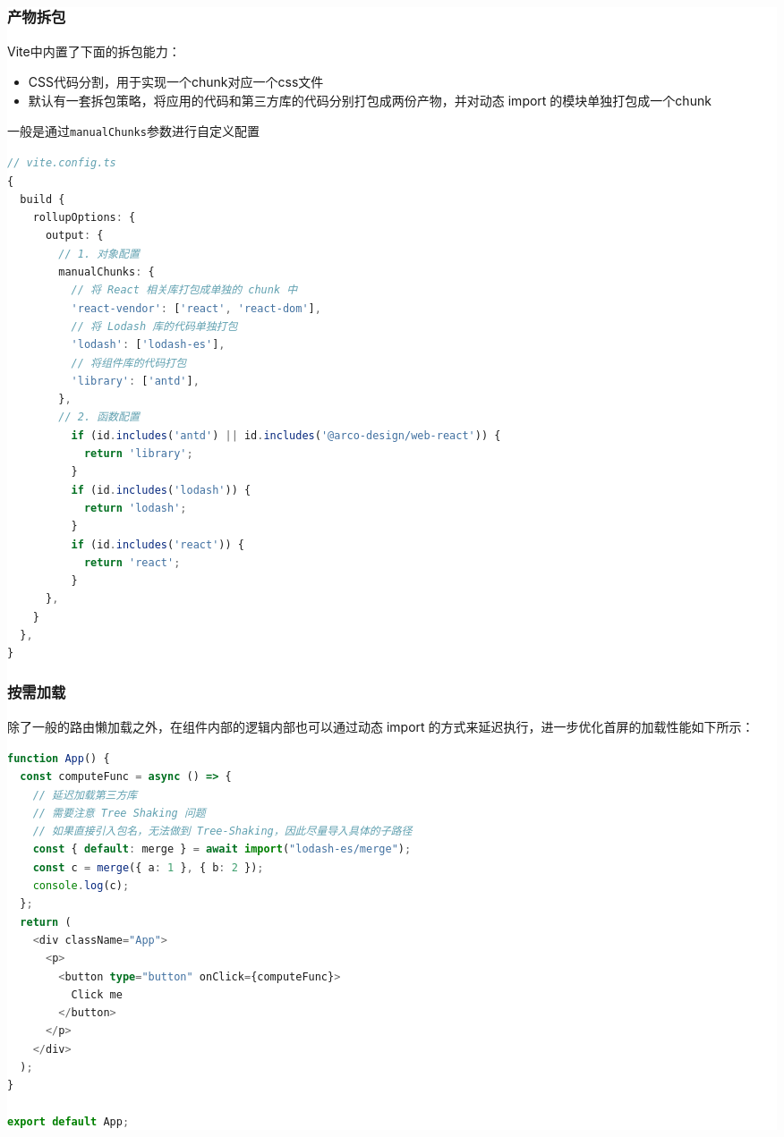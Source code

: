 ### 产物拆包
Vite中内置了下面的拆包能力：
- CSS代码分割，用于实现一个chunk对应一个css文件
- 默认有一套拆包策略，将应用的代码和第三方库的代码分别打包成两份产物，并对动态 import 的模块单独打包成一个chunk

一般是通过`manualChunks`参数进行自定义配置
```ts
// vite.config.ts
{
  build {
    rollupOptions: {
      output: {
        // 1. 对象配置
        manualChunks: {
          // 将 React 相关库打包成单独的 chunk 中
          'react-vendor': ['react', 'react-dom'],
          // 将 Lodash 库的代码单独打包
          'lodash': ['lodash-es'],
          // 将组件库的代码打包
          'library': ['antd'],
        },
        // 2. 函数配置
          if (id.includes('antd') || id.includes('@arco-design/web-react')) {
            return 'library';
          }
          if (id.includes('lodash')) {
            return 'lodash';
          }
          if (id.includes('react')) {
            return 'react';
          }
      },
    }
  },
}
```
### 按需加载
除了一般的路由懒加载之外，在组件内部的逻辑内部也可以通过动态 import 的方式来延迟执行，进一步优化首屏的加载性能如下所示：
```ts
function App() {
  const computeFunc = async () => {
    // 延迟加载第三方库
    // 需要注意 Tree Shaking 问题
    // 如果直接引入包名，无法做到 Tree-Shaking，因此尽量导入具体的子路径
    const { default: merge } = await import("lodash-es/merge");
    const c = merge({ a: 1 }, { b: 2 });
    console.log(c);
  };
  return (
    <div className="App">
      <p>
        <button type="button" onClick={computeFunc}>
          Click me
        </button>
      </p>
    </div>
  );
}

export default App;
```
